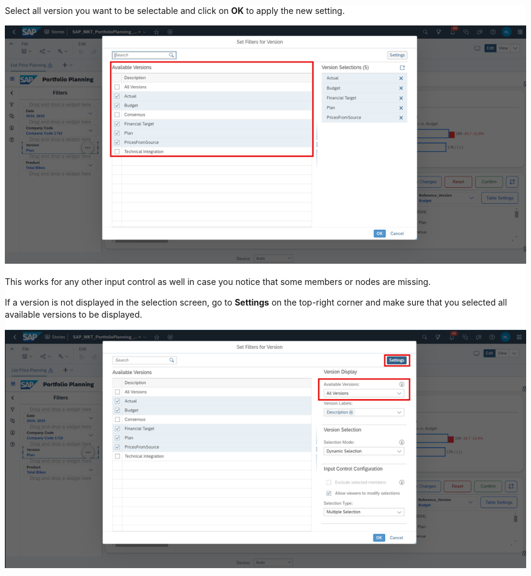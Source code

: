 Select all version you want to be selectable and click on **OK** to apply the new setting.

![xp&A Commercial Planning](3/3.png)

This works for any other input control as well in case you notice that some members or nodes are missing.

If a version is not displayed in the selection screen, go to **Settings** on the top-right corner and make sure that you selected all available versions to be displayed.

![xp&A Commercial Planning](3/4.png)

